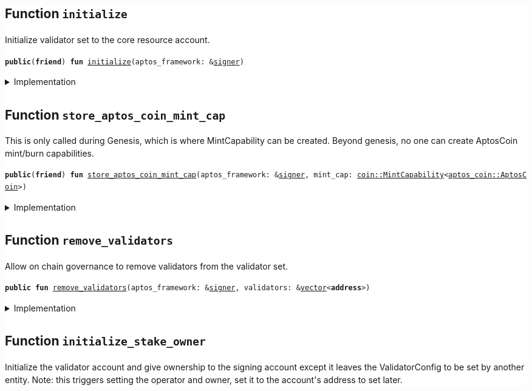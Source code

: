<a id="0x1_stake_initialize"></a>

## Function `initialize`

Initialize validator set to the core resource account.


<pre><code><b>public</b>(<b>friend</b>) <b>fun</b> <a href="stake.md#0x1_stake_initialize">initialize</a>(aptos_framework: &<a href="../../aptos-stdlib/../move-stdlib/doc/signer.md#0x1_signer">signer</a>)
</code></pre>



<details><summary>Implementation</summary></details>

<a id="0x1_stake_store_aptos_coin_mint_cap"></a>

## Function `store_aptos_coin_mint_cap`

This is only called during Genesis, which is where MintCapability<AptosCoin> can be created.
Beyond genesis, no one can create AptosCoin mint/burn capabilities.


<pre><code><b>public</b>(<b>friend</b>) <b>fun</b> <a href="stake.md#0x1_stake_store_aptos_coin_mint_cap">store_aptos_coin_mint_cap</a>(aptos_framework: &<a href="../../aptos-stdlib/../move-stdlib/doc/signer.md#0x1_signer">signer</a>, mint_cap: <a href="coin.md#0x1_coin_MintCapability">coin::MintCapability</a>&lt;<a href="aptos_coin.md#0x1_aptos_coin_AptosCoin">aptos_coin::AptosCoin</a>&gt;)
</code></pre>



<details><summary>Implementation</summary></details>

<a id="0x1_stake_remove_validators"></a>

## Function `remove_validators`

Allow on chain governance to remove validators from the validator set.


<pre><code><b>public</b> <b>fun</b> <a href="stake.md#0x1_stake_remove_validators">remove_validators</a>(aptos_framework: &<a href="../../aptos-stdlib/../move-stdlib/doc/signer.md#0x1_signer">signer</a>, validators: &<a href="../../aptos-stdlib/../move-stdlib/doc/vector.md#0x1_vector">vector</a>&lt;<b>address</b>&gt;)
</code></pre>



<details><summary>Implementation</summary></details>

<a id="0x1_stake_initialize_stake_owner"></a>

## Function `initialize_stake_owner`

Initialize the validator account and give ownership to the signing account
except it leaves the ValidatorConfig to be set by another entity.
Note: this triggers setting the operator and owner, set it to the account's address
to set later.
